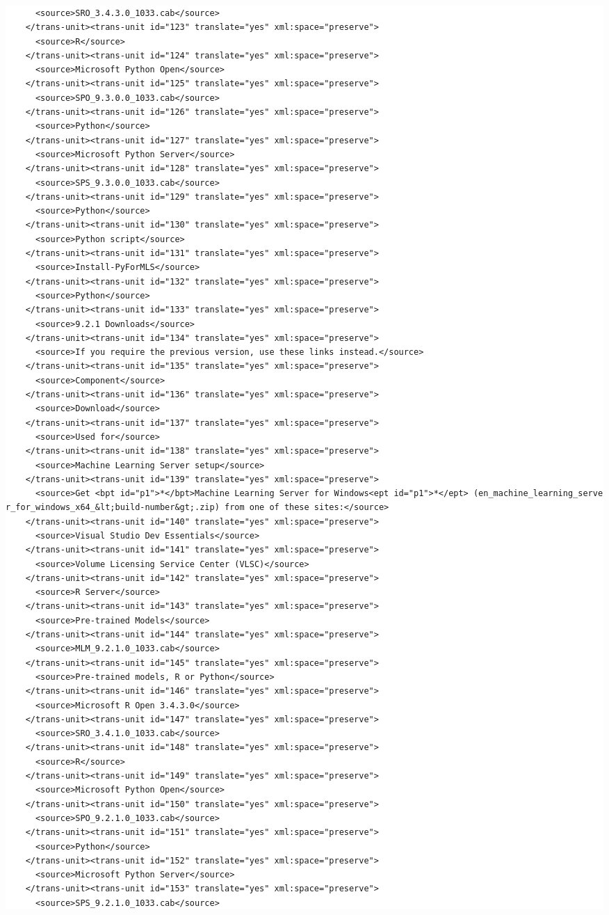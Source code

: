           <source>SRO_3.4.3.0_1033.cab</source>
        </trans-unit><trans-unit id="123" translate="yes" xml:space="preserve">
          <source>R</source>
        </trans-unit><trans-unit id="124" translate="yes" xml:space="preserve">
          <source>Microsoft Python Open</source>
        </trans-unit><trans-unit id="125" translate="yes" xml:space="preserve">
          <source>SPO_9.3.0.0_1033.cab</source>
        </trans-unit><trans-unit id="126" translate="yes" xml:space="preserve">
          <source>Python</source>
        </trans-unit><trans-unit id="127" translate="yes" xml:space="preserve">
          <source>Microsoft Python Server</source>
        </trans-unit><trans-unit id="128" translate="yes" xml:space="preserve">
          <source>SPS_9.3.0.0_1033.cab</source>
        </trans-unit><trans-unit id="129" translate="yes" xml:space="preserve">
          <source>Python</source>
        </trans-unit><trans-unit id="130" translate="yes" xml:space="preserve">
          <source>Python script</source>
        </trans-unit><trans-unit id="131" translate="yes" xml:space="preserve">
          <source>Install-PyForMLS</source>
        </trans-unit><trans-unit id="132" translate="yes" xml:space="preserve">
          <source>Python</source>
        </trans-unit><trans-unit id="133" translate="yes" xml:space="preserve">
          <source>9.2.1 Downloads</source>
        </trans-unit><trans-unit id="134" translate="yes" xml:space="preserve">
          <source>If you require the previous version, use these links instead.</source>
        </trans-unit><trans-unit id="135" translate="yes" xml:space="preserve">
          <source>Component</source>
        </trans-unit><trans-unit id="136" translate="yes" xml:space="preserve">
          <source>Download</source>
        </trans-unit><trans-unit id="137" translate="yes" xml:space="preserve">
          <source>Used for</source>
        </trans-unit><trans-unit id="138" translate="yes" xml:space="preserve">
          <source>Machine Learning Server setup</source>
        </trans-unit><trans-unit id="139" translate="yes" xml:space="preserve">
          <source>Get <bpt id="p1">*</bpt>Machine Learning Server for Windows<ept id="p1">*</ept> (en_machine_learning_server_for_windows_x64_&lt;build-number&gt;.zip) from one of these sites:</source>
        </trans-unit><trans-unit id="140" translate="yes" xml:space="preserve">
          <source>Visual Studio Dev Essentials</source>
        </trans-unit><trans-unit id="141" translate="yes" xml:space="preserve">
          <source>Volume Licensing Service Center (VLSC)</source>
        </trans-unit><trans-unit id="142" translate="yes" xml:space="preserve">
          <source>R Server</source>
        </trans-unit><trans-unit id="143" translate="yes" xml:space="preserve">
          <source>Pre-trained Models</source>
        </trans-unit><trans-unit id="144" translate="yes" xml:space="preserve">
          <source>MLM_9.2.1.0_1033.cab</source>
        </trans-unit><trans-unit id="145" translate="yes" xml:space="preserve">
          <source>Pre-trained models, R or Python</source>
        </trans-unit><trans-unit id="146" translate="yes" xml:space="preserve">
          <source>Microsoft R Open 3.4.3.0</source>
        </trans-unit><trans-unit id="147" translate="yes" xml:space="preserve">
          <source>SRO_3.4.1.0_1033.cab</source>
        </trans-unit><trans-unit id="148" translate="yes" xml:space="preserve">
          <source>R</source>
        </trans-unit><trans-unit id="149" translate="yes" xml:space="preserve">
          <source>Microsoft Python Open</source>
        </trans-unit><trans-unit id="150" translate="yes" xml:space="preserve">
          <source>SPO_9.2.1.0_1033.cab</source>
        </trans-unit><trans-unit id="151" translate="yes" xml:space="preserve">
          <source>Python</source>
        </trans-unit><trans-unit id="152" translate="yes" xml:space="preserve">
          <source>Microsoft Python Server</source>
        </trans-unit><trans-unit id="153" translate="yes" xml:space="preserve">
          <source>SPS_9.2.1.0_1033.cab</source>